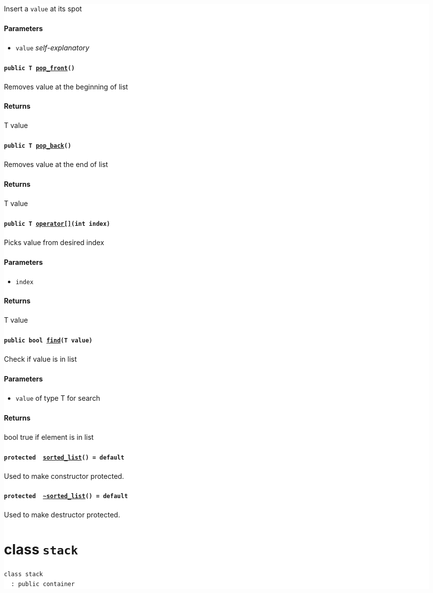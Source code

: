 Insert a `value` at its spot 
#### Parameters
* `value` *self-explanatory*

#### `public T `[`pop_front`](#class-sorted_list_1a090792ba1211189019db687dad406b00)`()` 

Removes value at the beginning of list 
#### Returns
T value

#### `public T `[`pop_back`](#class-sorted_list_1a8a08c75dca60a9ed70489e7d0beccf47)`()` 

Removes value at the end of list 
#### Returns
T value

#### `public T `[`operator[]`](#class-sorted_list_1a6dcb8618cce36763d86a5f9924464ebf)`(int index)` 

Picks value from desired index 
#### Parameters
* `index` 

#### Returns
T value

#### `public bool `[`find`](#class-sorted_list_1a64c8b645a382b987a1975e5a3d26796b)`(T value)` 

Check if value is in list 
#### Parameters
* `value` of type T for search 

#### Returns
bool true if element is in list

#### `protected  `[`sorted_list`](#class-sorted_list_1a706c9d924cf17bb046088d00cc753e01)`() = default` 

Used to make constructor protected.

#### `protected  `[`~sorted_list`](#class-sorted_list_1a7bd8eac20403c3113c1d73d4e82f52d8)`() = default` 

Used to make destructor protected.

# class `stack` 

```
class stack
  : public container
```  
